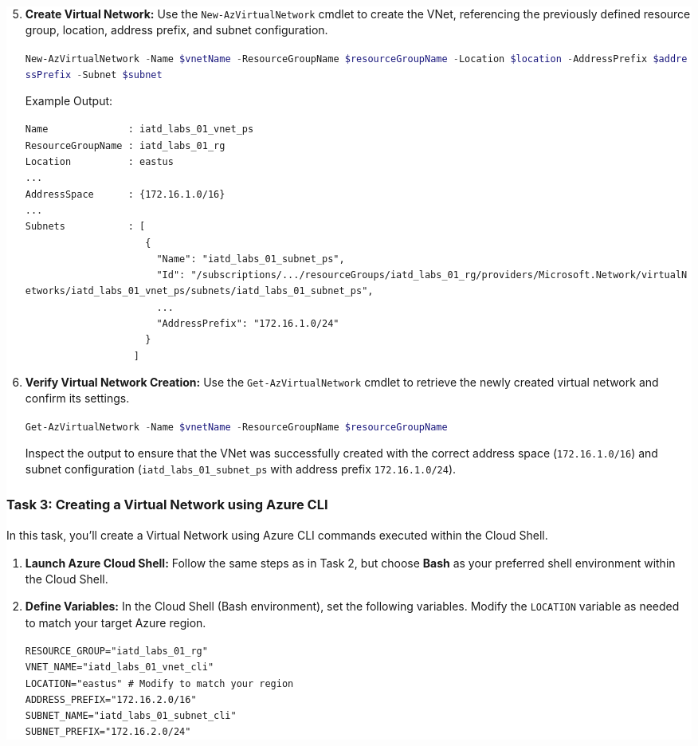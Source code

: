 5.  **Create Virtual Network:**  Use the `New-AzVirtualNetwork` cmdlet to create the VNet, referencing the previously defined resource group, location, address prefix, and subnet configuration.

    ```powershell
    New-AzVirtualNetwork -Name $vnetName -ResourceGroupName $resourceGroupName -Location $location -AddressPrefix $addressPrefix -Subnet $subnet
    ```

    Example Output:

    ```
    Name              : iatd_labs_01_vnet_ps
    ResourceGroupName : iatd_labs_01_rg
    Location          : eastus
    ...
    AddressSpace      : {172.16.1.0/16}
    ...
    Subnets           : [
                         {
                           "Name": "iatd_labs_01_subnet_ps",
                           "Id": "/subscriptions/.../resourceGroups/iatd_labs_01_rg/providers/Microsoft.Network/virtualNetworks/iatd_labs_01_vnet_ps/subnets/iatd_labs_01_subnet_ps",
                           ...
                           "AddressPrefix": "172.16.1.0/24"
                         }
                       ]
    ```

6.  **Verify Virtual Network Creation:** Use the `Get-AzVirtualNetwork` cmdlet to retrieve the newly created virtual network and confirm its settings.

    ```powershell
    Get-AzVirtualNetwork -Name $vnetName -ResourceGroupName $resourceGroupName
    ```

    Inspect the output to ensure that the VNet was successfully created with the correct address space (`172.16.1.0/16`) and subnet configuration (`iatd_labs_01_subnet_ps` with address prefix `172.16.1.0/24`).

### Task 3: Creating a Virtual Network using Azure CLI

In this task, you’ll create a Virtual Network using Azure CLI commands executed within the Cloud Shell.

1.  **Launch Azure Cloud Shell:**  Follow the same steps as in Task 2, but choose **Bash** as your preferred shell environment within the Cloud Shell.

2.  **Define Variables:** In the Cloud Shell (Bash environment), set the following variables. Modify the `LOCATION` variable as needed to match your target Azure region.

    ```azurecli
    RESOURCE_GROUP="iatd_labs_01_rg"
    VNET_NAME="iatd_labs_01_vnet_cli"
    LOCATION="eastus" # Modify to match your region
    ADDRESS_PREFIX="172.16.2.0/16"
    SUBNET_NAME="iatd_labs_01_subnet_cli"
    SUBNET_PREFIX="172.16.2.0/24"
    ```
